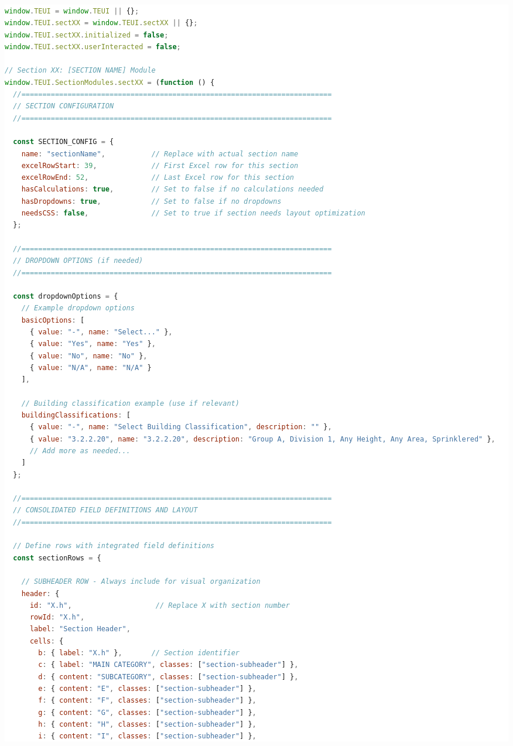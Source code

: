 ```javascript
window.TEUI = window.TEUI || {};
window.TEUI.sectXX = window.TEUI.sectXX || {};
window.TEUI.sectXX.initialized = false;
window.TEUI.sectXX.userInteracted = false;

// Section XX: [SECTION NAME] Module
window.TEUI.SectionModules.sectXX = (function () {
  //==========================================================================
  // SECTION CONFIGURATION
  //==========================================================================
  
  const SECTION_CONFIG = {
    name: "sectionName",           // Replace with actual section name
    excelRowStart: 39,             // First Excel row for this section
    excelRowEnd: 52,               // Last Excel row for this section
    hasCalculations: true,         // Set to false if no calculations needed
    hasDropdowns: true,            // Set to false if no dropdowns
    needsCSS: false,               // Set to true if section needs layout optimization
  };

  //==========================================================================
  // DROPDOWN OPTIONS (if needed)
  //==========================================================================
  
  const dropdownOptions = {
    // Example dropdown options
    basicOptions: [
      { value: "-", name: "Select..." },
      { value: "Yes", name: "Yes" },
      { value: "No", name: "No" },
      { value: "N/A", name: "N/A" }
    ],
    
    // Building classification example (use if relevant)
    buildingClassifications: [
      { value: "-", name: "Select Building Classification", description: "" },
      { value: "3.2.2.20", name: "3.2.2.20", description: "Group A, Division 1, Any Height, Any Area, Sprinklered" },
      // Add more as needed...
    ]
  };

  //==========================================================================
  // CONSOLIDATED FIELD DEFINITIONS AND LAYOUT
  //==========================================================================

  // Define rows with integrated field definitions
  const sectionRows = {
    
    // SUBHEADER ROW - Always include for visual organization
    header: {
      id: "X.h",                    // Replace X with section number
      rowId: "X.h",
      label: "Section Header",
      cells: {
        b: { label: "X.h" },       // Section identifier
        c: { label: "MAIN CATEGORY", classes: ["section-subheader"] },
        d: { content: "SUBCATEGORY", classes: ["section-subheader"] },
        e: { content: "E", classes: ["section-subheader"] },
        f: { content: "F", classes: ["section-subheader"] },
        g: { content: "G", classes: ["section-subheader"] },
        h: { content: "H", classes: ["section-subheader"] },
        i: { content: "I", classes: ["section-subheader"] },
```